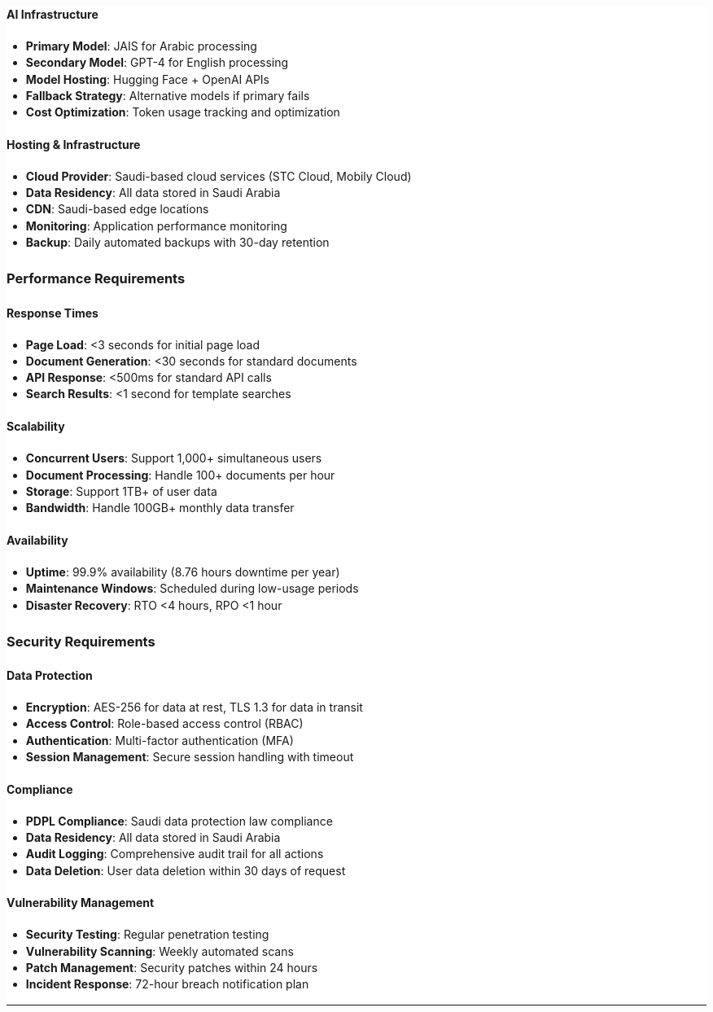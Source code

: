 #### **AI Infrastructure**
- **Primary Model**: JAIS for Arabic processing
- **Secondary Model**: GPT-4 for English processing
- **Model Hosting**: Hugging Face + OpenAI APIs
- **Fallback Strategy**: Alternative models if primary fails
- **Cost Optimization**: Token usage tracking and optimization

#### **Hosting & Infrastructure**
- **Cloud Provider**: Saudi-based cloud services (STC Cloud, Mobily Cloud)
- **Data Residency**: All data stored in Saudi Arabia
- **CDN**: Saudi-based edge locations
- **Monitoring**: Application performance monitoring
- **Backup**: Daily automated backups with 30-day retention

### **Performance Requirements**

#### **Response Times**
- **Page Load**: <3 seconds for initial page load
- **Document Generation**: <30 seconds for standard documents
- **API Response**: <500ms for standard API calls
- **Search Results**: <1 second for template searches

#### **Scalability**
- **Concurrent Users**: Support 1,000+ simultaneous users
- **Document Processing**: Handle 100+ documents per hour
- **Storage**: Support 1TB+ of user data
- **Bandwidth**: Handle 100GB+ monthly data transfer

#### **Availability**
- **Uptime**: 99.9% availability (8.76 hours downtime per year)
- **Maintenance Windows**: Scheduled during low-usage periods
- **Disaster Recovery**: RTO <4 hours, RPO <1 hour

### **Security Requirements**

#### **Data Protection**
- **Encryption**: AES-256 for data at rest, TLS 1.3 for data in transit
- **Access Control**: Role-based access control (RBAC)
- **Authentication**: Multi-factor authentication (MFA)
- **Session Management**: Secure session handling with timeout

#### **Compliance**
- **PDPL Compliance**: Saudi data protection law compliance
- **Data Residency**: All data stored in Saudi Arabia
- **Audit Logging**: Comprehensive audit trail for all actions
- **Data Deletion**: User data deletion within 30 days of request

#### **Vulnerability Management**
- **Security Testing**: Regular penetration testing
- **Vulnerability Scanning**: Weekly automated scans
- **Patch Management**: Security patches within 24 hours
- **Incident Response**: 72-hour breach notification plan

---